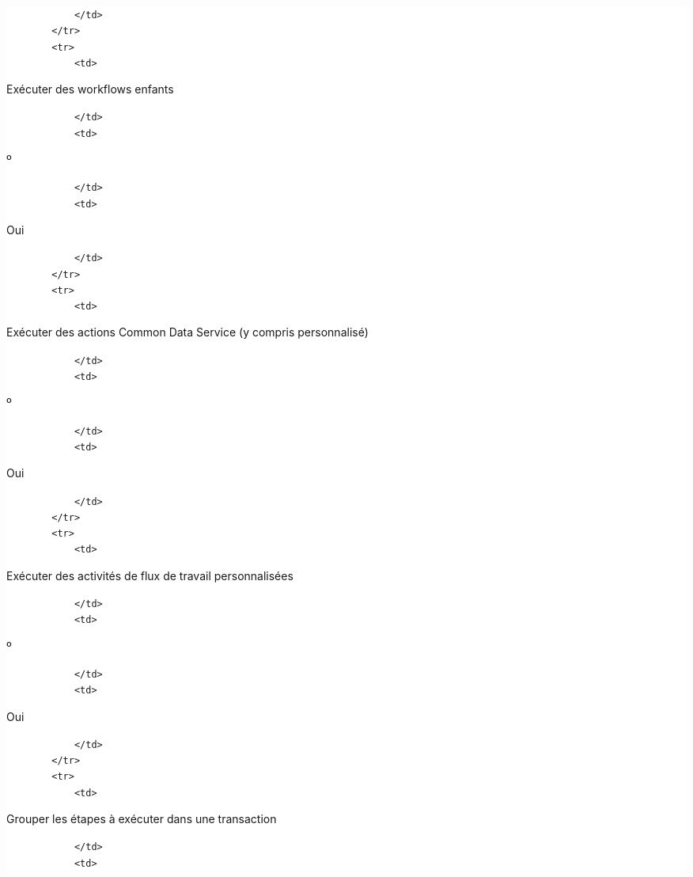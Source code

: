                 </td>
            </tr>
            <tr>
                <td>
                    
   Exécuter des workflows enfants
                    
                </td>
                <td>
                    
   º
                    
                </td>
                <td>
                    
   Oui
                    
                </td>
            </tr>
            <tr>
                <td>
                    
   Exécuter des actions Common Data Service (y compris personnalisé)
                    
                </td>
                <td>
                    
   º
                    
                </td>
                <td>
                    
   Oui
                    
                </td>
            </tr>
            <tr>
                <td>
                    
   Exécuter des activités de flux de travail personnalisées
                    
                </td>
                <td>
                    
   º
                    
                </td>
                <td>
                    
   Oui
                    
                </td>
            </tr>
            <tr>
                <td>
                    
   Grouper les étapes à exécuter dans une transaction
                    
                </td>
                <td>
                    